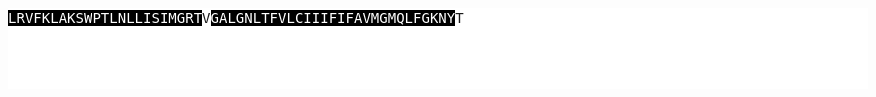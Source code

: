
<pre><span style="background-color: black; color: white">L</span><span style="background-color: black; color: white">R</span><span style="background-color: black; color: white">V</span><span style="background-color: black; color: white">F</span><span style="background-color: black; color: white">K</span><span style="background-color: black; color: white">L</span><span style="background-color: black; color: white">A</span><span style="background-color: black; color: white">K</span><span style="background-color: black; color: white">S</span><span style="background-color: black; color: white">W</span><span style="background-color: black; color: white">P</span><span style="background-color: black; color: white">T</span><span style="background-color: black; color: white">L</span><span style="background-color: black; color: white">N</span><span style="background-color: black; color: white">L</span><span style="background-color: black; color: white">L</span><span style="background-color: black; color: white">I</span><span style="background-color: black; color: white">S</span><span style="background-color: black; color: white">I</span><span style="background-color: black; color: white">M</span><span style="background-color: black; color: white">G</span><span style="background-color: black; color: white">R</span><span style="background-color: black; color: white">T</span>V<span style="background-color: black; color: white">G</span><span style="background-color: black; color: white">A</span><span style="background-color: black; color: white">L</span><span style="background-color: black; color: white">G</span><span style="background-color: black; color: white">N</span><span style="background-color: black; color: white">L</span><span style="background-color: black; color: white">T</span><span style="background-color: black; color: white">F</span><span style="background-color: black; color: white">V</span><span style="background-color: black; color: white">L</span><span style="background-color: black; color: white">C</span><span style="background-color: black; color: white">I</span><span style="background-color: black; color: white">I</span><span style="background-color: black; color: white">I</span><span style="background-color: black; color: white">F</span><span style="background-color: black; color: white">I</span><span style="background-color: black; color: white">F</span><span style="background-color: black; color: white">A</span><span style="background-color: black; color: white">V</span><span style="background-color: black; color: white">M</span><span style="background-color: black; color: white">G</span><span style="background-color: black; color: white">M</span><span style="background-color: black; color: white">Q</span><span style="background-color: black; color: white">L</span><span style="background-color: black; color: white">F</span><span style="background-color: black; color: white">G</span><span style="background-color: black; color: white">K</span><span style="background-color: black; color: white">N</span><span style="background-color: black; color: white">Y</span>T
